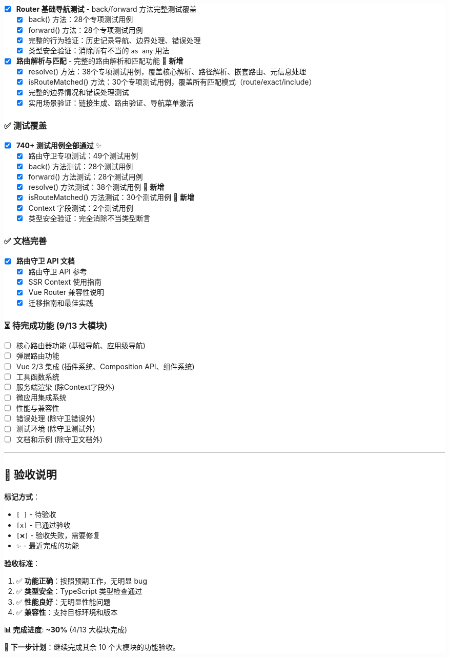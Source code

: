 - [x] **Router 基础导航测试** - back/forward 方法完整测试覆盖
  - [x] back() 方法：28个专项测试用例
  - [x] forward() 方法：28个专项测试用例
  - [x] 完整的行为验证：历史记录导航、边界处理、错误处理
  - [x] 类型安全验证：消除所有不当的 `as any` 用法

- [x] **路由解析与匹配** - 完整的路由解析和匹配功能 🎉 **新增**
  - [x] resolve() 方法：38个专项测试用例，覆盖核心解析、路径解析、嵌套路由、元信息处理
  - [x] isRouteMatched() 方法：30个专项测试用例，覆盖所有匹配模式（route/exact/include）
  - [x] 完整的边界情况和错误处理测试
  - [x] 实用场景验证：链接生成、路由验证、导航菜单激活

### ✅ **测试覆盖**
- [x] **740+ 测试用例全部通过** ✨
  - [x] 路由守卫专项测试：49个测试用例
  - [x] back() 方法测试：28个测试用例
  - [x] forward() 方法测试：28个测试用例
  - [x] resolve() 方法测试：38个测试用例 🎉 **新增**
  - [x] isRouteMatched() 方法测试：30个测试用例 🎉 **新增**
  - [x] Context 字段测试：2个测试用例
  - [x] 类型安全验证：完全消除不当类型断言

### ✅ **文档完善**
- [x] **路由守卫 API 文档**
  - [x] 路由守卫 API 参考
  - [x] SSR Context 使用指南
  - [x] Vue Router 兼容性说明
  - [x] 迁移指南和最佳实践

### ⏳ **待完成功能** (9/13 大模块)
- [ ] 核心路由器功能 (基础导航、应用级导航)
- [ ] 弹层路由功能
- [ ] Vue 2/3 集成 (插件系统、Composition API、组件系统)
- [ ] 工具函数系统
- [ ] 服务端渲染 (除Context字段外)
- [ ] 微应用集成系统
- [ ] 性能与兼容性
- [ ] 错误处理 (除守卫错误外)
- [ ] 测试环境 (除守卫测试外)
- [ ] 文档和示例 (除守卫文档外)

---

## 📝 验收说明

**标记方式**：
- `[ ]` - 待验收
- `[x]` - 已通过验收
- `[❌]` - 验收失败，需要修复
- `✨` - 最近完成的功能

**验收标准**：
1. ✅ **功能正确**：按照预期工作，无明显 bug
2. ✅ **类型安全**：TypeScript 类型检查通过
3. ✅ **性能良好**：无明显性能问题
4. ✅ **兼容性**：支持目标环境和版本

**📊 完成进度**: **~30%** (4/13 大模块完成)

**🔄 下一步计划**：继续完成其余 10 个大模块的功能验收。 